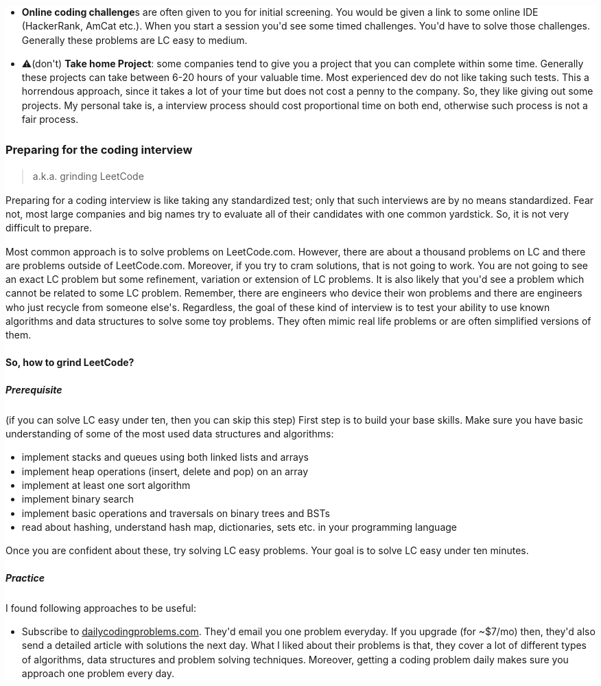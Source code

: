 - **Online coding challenge**s are often given to you for initial screening. You 
would be given a link to some online IDE (HackerRank, AmCat etc.). When you start
a session you'd see some timed challenges. You'd have to solve those challenges.
Generally these problems are LC easy to medium. 

- ⚠(don't) **Take home Project**: some companies tend to give you a project that 
you can complete within some time. Generally these projects can take between 
6-20 hours of your valuable time. Most experienced dev do not like taking such 
tests. This a horrendous approach, since it takes a lot of your time but does 
not cost a penny to the company. So, they like giving out some projects. My 
personal take is, a interview process should cost proportional time on both end, 
otherwise such process is not a fair process. 


### Preparing for the coding interview
> a.k.a. grinding LeetCode

Preparing for a coding interview is like taking any standardized test; only that
such interviews are by no means standardized. Fear not, most large companies and
big names try to evaluate all of their candidates with one common yardstick. 
So, it is not very difficult to prepare. 

Most common approach is to solve problems on LeetCode.com. However, there are 
about a thousand problems on LC and there are problems outside of LeetCode.com. 
Moreover, if you try to cram solutions, that is not going to work. You are not 
going to see an exact LC problem but some refinement, variation or extension of
LC problems. It is also likely that you'd see a problem which cannot be related 
to some LC problem. Remember, there are engineers who device their won problems 
and there are engineers who just recycle from someone else's. Regardless, the 
goal of these kind of interview is to test your ability to use known algorithms
and data structures to solve some toy problems. They often mimic real life 
problems or are often simplified versions of them. 

#### So, how to grind LeetCode?

##### Prerequisite 
(if you can solve LC easy under ten, then you can skip this step)
First step is to build your base skills. Make sure you have basic understanding
of some of the most used data structures and algorithms:
- implement stacks and queues using both linked lists and arrays 
- implement heap operations (insert, delete and pop) on an array
- implement at least one sort algorithm
- implement binary search
- implement basic operations and traversals on binary trees and BSTs
- read about hashing, understand hash map, dictionaries, sets etc. in your programming language 

Once you are confident about these, try solving LC easy problems. Your goal is to
solve LC easy under ten minutes. 


##### Practice

I found following approaches to be useful:

- Subscribe to [dailycodingproblems.com](http://dailycodingproblems.com). They'd 
email you one problem everyday.  If you upgrade (for ~$7/mo) then, they'd also 
send a detailed article with solutions the next day. What I liked about their 
problems is that, they cover a lot of different 
types of algorithms, data structures and problem solving techniques. Moreover,
getting a coding problem daily makes sure you approach one problem every day.

